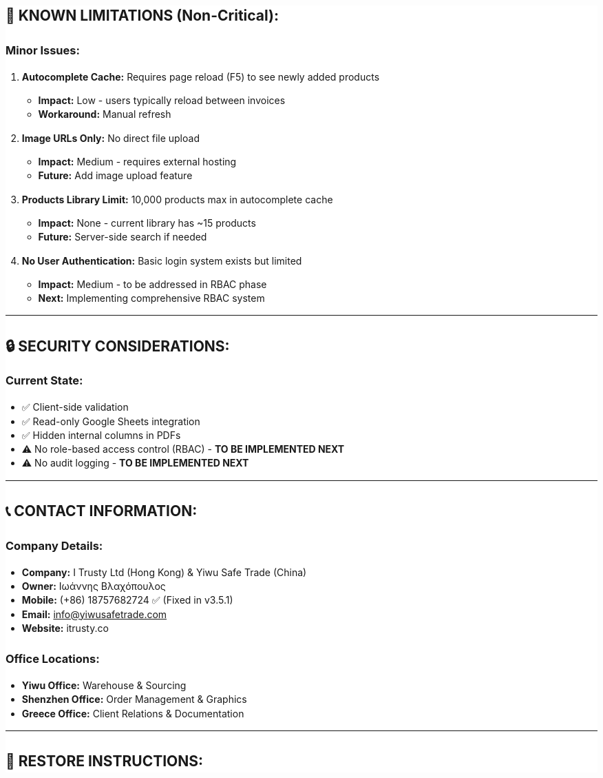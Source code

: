 ## 🐛 KNOWN LIMITATIONS (Non-Critical):

### **Minor Issues:**
1. **Autocomplete Cache:** Requires page reload (F5) to see newly added products
   - **Impact:** Low - users typically reload between invoices
   - **Workaround:** Manual refresh

2. **Image URLs Only:** No direct file upload
   - **Impact:** Medium - requires external hosting
   - **Future:** Add image upload feature

3. **Products Library Limit:** 10,000 products max in autocomplete cache
   - **Impact:** None - current library has ~15 products
   - **Future:** Server-side search if needed

4. **No User Authentication:** Basic login system exists but limited
   - **Impact:** Medium - to be addressed in RBAC phase
   - **Next:** Implementing comprehensive RBAC system

---

## 🔒 SECURITY CONSIDERATIONS:

### **Current State:**
- ✅ Client-side validation
- ✅ Read-only Google Sheets integration
- ✅ Hidden internal columns in PDFs
- ⚠️ No role-based access control (RBAC) - **TO BE IMPLEMENTED NEXT**
- ⚠️ No audit logging - **TO BE IMPLEMENTED NEXT**

---

## 📞 CONTACT INFORMATION:

### **Company Details:**
- **Company:** I Trusty Ltd (Hong Kong) & Yiwu Safe Trade (China)
- **Owner:** Ιωάννης Βλαχόπουλος
- **Mobile:** (+86) 18757682724 ✅ (Fixed in v3.5.1)
- **Email:** info@yiwusafetrade.com
- **Website:** itrusty.co

### **Office Locations:**
- **Yiwu Office:** Warehouse & Sourcing
- **Shenzhen Office:** Order Management & Graphics
- **Greece Office:** Client Relations & Documentation

---

## 🔄 RESTORE INSTRUCTIONS:
